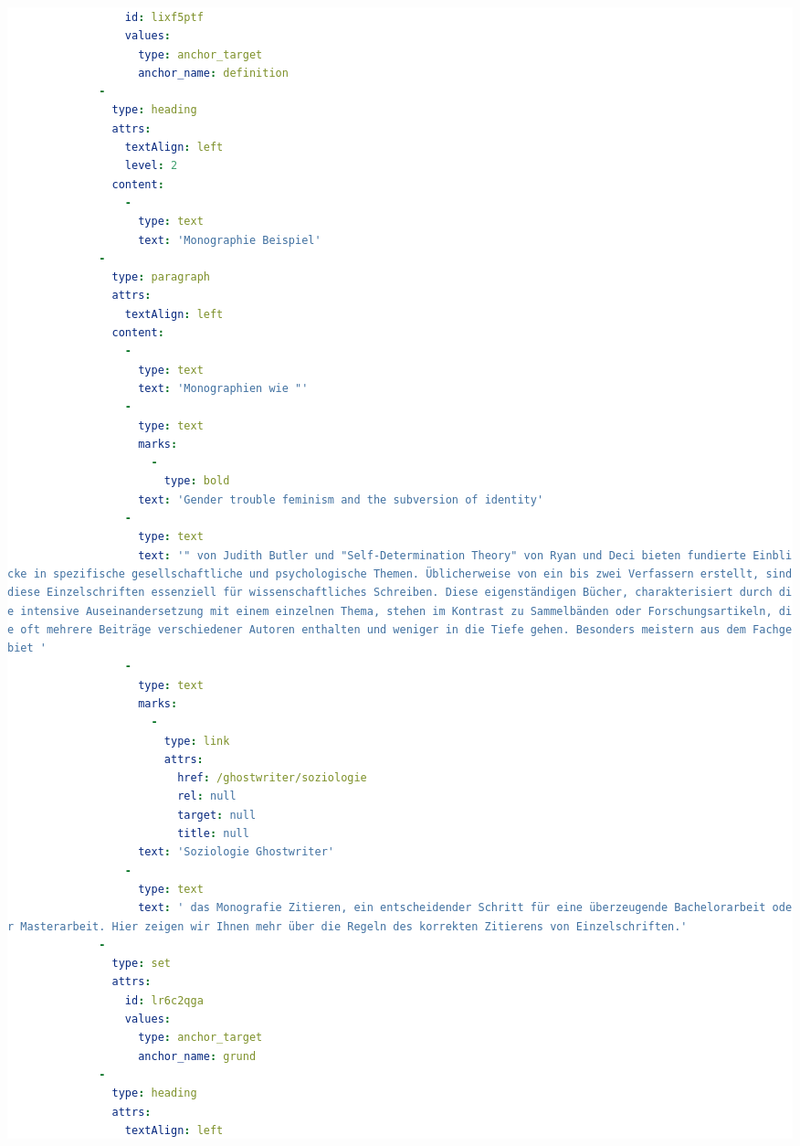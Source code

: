 ```yaml
                  id: lixf5ptf
                  values:
                    type: anchor_target
                    anchor_name: definition
              -
                type: heading
                attrs:
                  textAlign: left
                  level: 2
                content:
                  -
                    type: text
                    text: 'Monographie Beispiel'
              -
                type: paragraph
                attrs:
                  textAlign: left
                content:
                  -
                    type: text
                    text: 'Monographien wie "'
                  -
                    type: text
                    marks:
                      -
                        type: bold
                    text: 'Gender trouble feminism and the subversion of identity'
                  -
                    type: text
                    text: '" von Judith Butler und "Self-Determination Theory" von Ryan und Deci bieten fundierte Einblicke in spezifische gesellschaftliche und psychologische Themen. Üblicherweise von ein bis zwei Verfassern erstellt, sind diese Einzelschriften essenziell für wissenschaftliches Schreiben. Diese eigenständigen Bücher, charakterisiert durch die intensive Auseinandersetzung mit einem einzelnen Thema, stehen im Kontrast zu Sammelbänden oder Forschungsartikeln, die oft mehrere Beiträge verschiedener Autoren enthalten und weniger in die Tiefe gehen. Besonders meistern aus dem Fachgebiet '
                  -
                    type: text
                    marks:
                      -
                        type: link
                        attrs:
                          href: /ghostwriter/soziologie
                          rel: null
                          target: null
                          title: null
                    text: 'Soziologie Ghostwriter'
                  -
                    type: text
                    text: ' das Monografie Zitieren, ein entscheidender Schritt für eine überzeugende Bachelorarbeit oder Masterarbeit. Hier zeigen wir Ihnen mehr über die Regeln des korrekten Zitierens von Einzelschriften.'
              -
                type: set
                attrs:
                  id: lr6c2qga
                  values:
                    type: anchor_target
                    anchor_name: grund
              -
                type: heading
                attrs:
                  textAlign: left
```